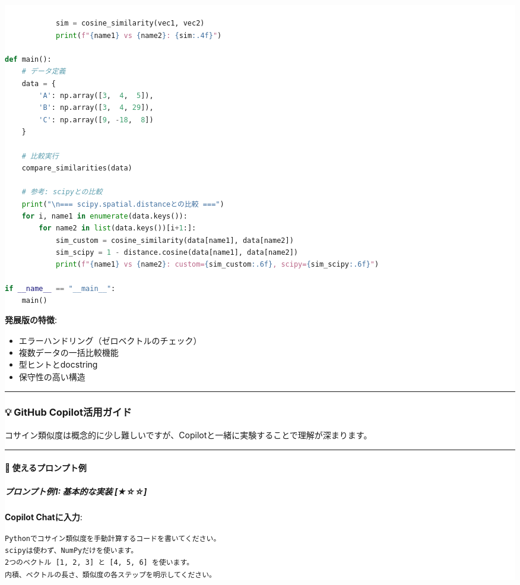 ```python
            
            sim = cosine_similarity(vec1, vec2)
            print(f"{name1} vs {name2}: {sim:.4f}")

def main():
    # データ定義
    data = {
        'A': np.array([3,  4,  5]),
        'B': np.array([3,  4, 29]),
        'C': np.array([9, -18,  8])
    }
    
    # 比較実行
    compare_similarities(data)
    
    # 参考: scipyとの比較
    print("\n=== scipy.spatial.distanceとの比較 ===")
    for i, name1 in enumerate(data.keys()):
        for name2 in list(data.keys())[i+1:]:
            sim_custom = cosine_similarity(data[name1], data[name2])
            sim_scipy = 1 - distance.cosine(data[name1], data[name2])
            print(f"{name1} vs {name2}: custom={sim_custom:.6f}, scipy={sim_scipy:.6f}")

if __name__ == "__main__":
    main()
```

**発展版の特徴**:
- エラーハンドリング（ゼロベクトルのチェック）
- 複数データの一括比較機能
- 型ヒントとdocstring
- 保守性の高い構造

---

### 💡 GitHub Copilot活用ガイド

コサイン類似度は概念的に少し難しいですが、Copilotと一緒に実験することで理解が深まります。

---

#### 🚀 使えるプロンプト例

##### プロンプト例1: 基本的な実装 [★☆☆]

**Copilot Chatに入力**:
```
Pythonでコサイン類似度を手動計算するコードを書いてください。
scipyは使わず、NumPyだけを使います。
2つのベクトル [1, 2, 3] と [4, 5, 6] を使います。
内積、ベクトルの長さ、類似度の各ステップを明示してください。
```
